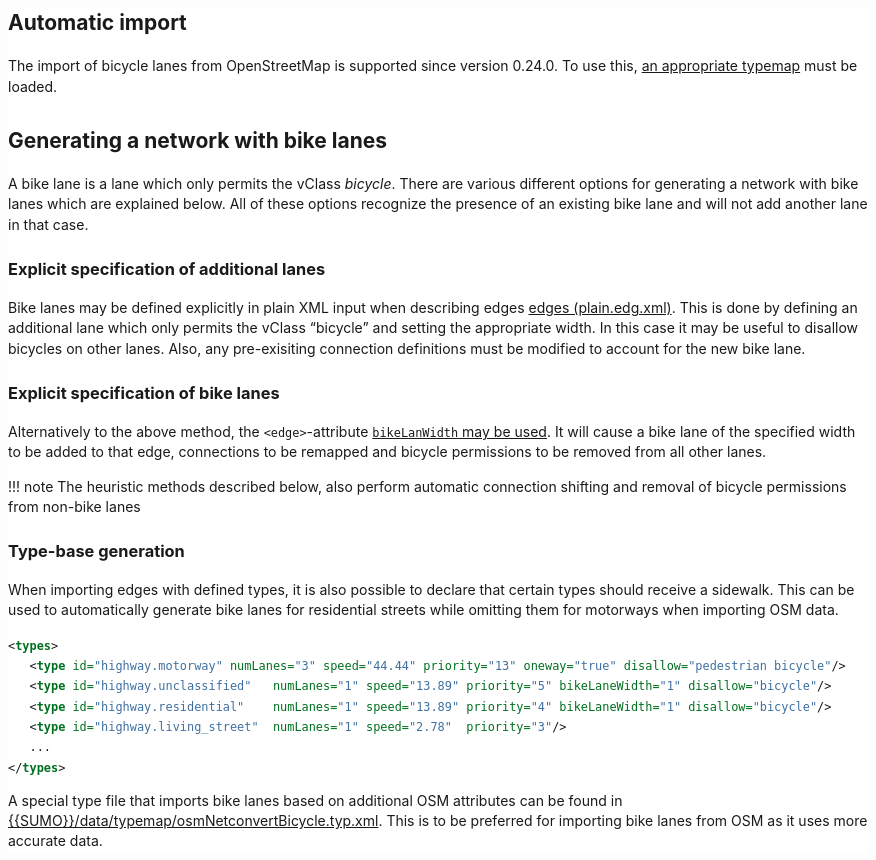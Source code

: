 ## Automatic import

The import of bicycle lanes from OpenStreetMap is supported since
version 0.24.0. To use this, [an appropriate
typemap](../Networks/Import/OpenStreetMap.md#recommended_typemaps)
must be loaded.

## Generating a network with bike lanes

A bike lane is a lane which only permits the vClass *bicycle*. There are various different options for generating a network with bike lanes which are explained below. All of these options recognize the presence of an existing bike lane and will not add another lane in that case. 

### Explicit specification of additional lanes

Bike lanes may be defined explicitly in plain XML input when describing edges [edges
(plain.edg.xml)](../Networks/PlainXML.md#lane-specific_definitions). This is done by defining an additional lane which only permits the vClass “bicycle” and setting the appropriate width. In this case it may be useful to disallow bicycles on other lanes. Also, any pre-exisiting connection definitions must be modified to account for the new bike lane. 

### Explicit specification of bike lanes

Alternatively to the above method, the `<edge>`-attribute [`bikeLanWidth` may be used](../Networks/PlainXML.md#edge_descriptions). It will cause a bike lane of the specified width to be added to that edge, connections to be remapped and bicycle permissions to be removed from all other lanes.

!!! note
    The heuristic methods described below, also perform automatic connection shifting and removal of bicycle permissions from non-bike lanes

### Type-base generation

When importing edges with defined types, it is also possible to declare that certain types should receive a sidewalk. This can be used to automatically generate bike lanes for residential streets while omitting them for motorways when importing OSM data. 

```xml
<types>
   <type id="highway.motorway" numLanes="3" speed="44.44" priority="13" oneway="true" disallow="pedestrian bicycle"/>
   <type id="highway.unclassified"   numLanes="1" speed="13.89" priority="5" bikeLaneWidth="1" disallow="bicycle"/>
   <type id="highway.residential"    numLanes="1" speed="13.89" priority="4" bikeLaneWidth="1" disallow="bicycle"/>
   <type id="highway.living_street"  numLanes="1" speed="2.78"  priority="3"/>
   ...
</types>
```

A special type file that imports bike lanes based on additional OSM attributes can be found in [{{SUMO}}/data/typemap/osmNetconvertBicycle.typ.xml]({{Source}}data/typemap/osmNetconvertBicycle.typ.xml). This is to be preferred for importing bike lanes from OSM as it uses more accurate data. 
